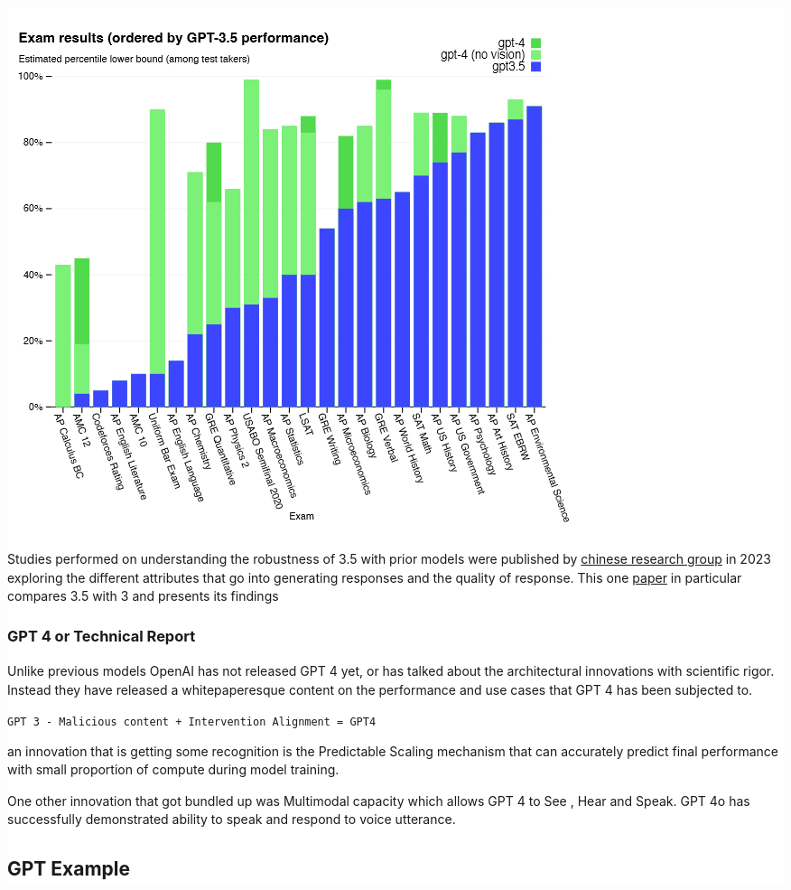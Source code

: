 ![Exam Performance](/BERT/image-31.png)

Studies performed on understanding the robustness of 3.5 with prior models were published by [chinese research group](https://arxiv.org/pdf/2303.00293) in 2023 exploring the different attributes that go into generating responses and the quality of response. This one [paper](https://arxiv.org/pdf/2303.10420) in particular compares 3.5 with 3 and presents its findings 

### GPT 4 or Technical Report

Unlike previous models OpenAI has not released GPT 4 yet, or has talked about the architectural innovations with scientific rigor. Instead they have released a whitepaperesque content on the performance and use cases that GPT 4 has been subjected to. 

`GPT 3 - Malicious content + Intervention Alignment = GPT4`

an innovation that is getting some recognition is the Predictable Scaling mechanism that can accurately predict final performance with small proportion of compute during model training.

One other innovation that got bundled up was Multimodal capacity which allows GPT 4 to See , Hear and Speak. GPT 4o has successfully demonstrated ability to speak and respond to voice utterance. 

## GPT Example
